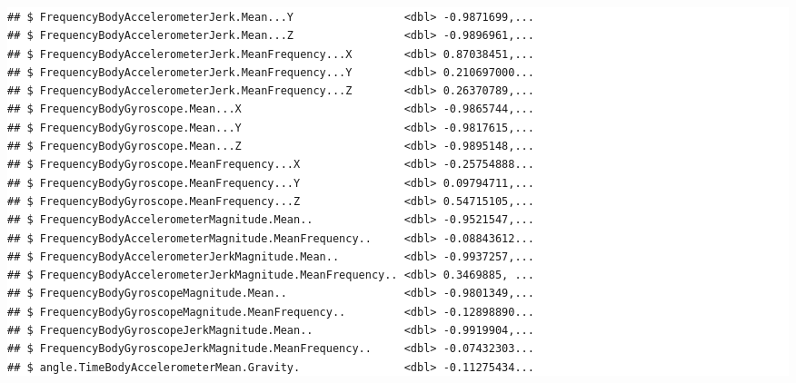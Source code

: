     ## $ FrequencyBodyAccelerometerJerk.Mean...Y                 <dbl> -0.9871699,...
    ## $ FrequencyBodyAccelerometerJerk.Mean...Z                 <dbl> -0.9896961,...
    ## $ FrequencyBodyAccelerometerJerk.MeanFrequency...X        <dbl> 0.87038451,...
    ## $ FrequencyBodyAccelerometerJerk.MeanFrequency...Y        <dbl> 0.210697000...
    ## $ FrequencyBodyAccelerometerJerk.MeanFrequency...Z        <dbl> 0.26370789,...
    ## $ FrequencyBodyGyroscope.Mean...X                         <dbl> -0.9865744,...
    ## $ FrequencyBodyGyroscope.Mean...Y                         <dbl> -0.9817615,...
    ## $ FrequencyBodyGyroscope.Mean...Z                         <dbl> -0.9895148,...
    ## $ FrequencyBodyGyroscope.MeanFrequency...X                <dbl> -0.25754888...
    ## $ FrequencyBodyGyroscope.MeanFrequency...Y                <dbl> 0.09794711,...
    ## $ FrequencyBodyGyroscope.MeanFrequency...Z                <dbl> 0.54715105,...
    ## $ FrequencyBodyAccelerometerMagnitude.Mean..              <dbl> -0.9521547,...
    ## $ FrequencyBodyAccelerometerMagnitude.MeanFrequency..     <dbl> -0.08843612...
    ## $ FrequencyBodyAccelerometerJerkMagnitude.Mean..          <dbl> -0.9937257,...
    ## $ FrequencyBodyAccelerometerJerkMagnitude.MeanFrequency.. <dbl> 0.3469885, ...
    ## $ FrequencyBodyGyroscopeMagnitude.Mean..                  <dbl> -0.9801349,...
    ## $ FrequencyBodyGyroscopeMagnitude.MeanFrequency..         <dbl> -0.12898890...
    ## $ FrequencyBodyGyroscopeJerkMagnitude.Mean..              <dbl> -0.9919904,...
    ## $ FrequencyBodyGyroscopeJerkMagnitude.MeanFrequency..     <dbl> -0.07432303...
    ## $ angle.TimeBodyAccelerometerMean.Gravity.                <dbl> -0.11275434...